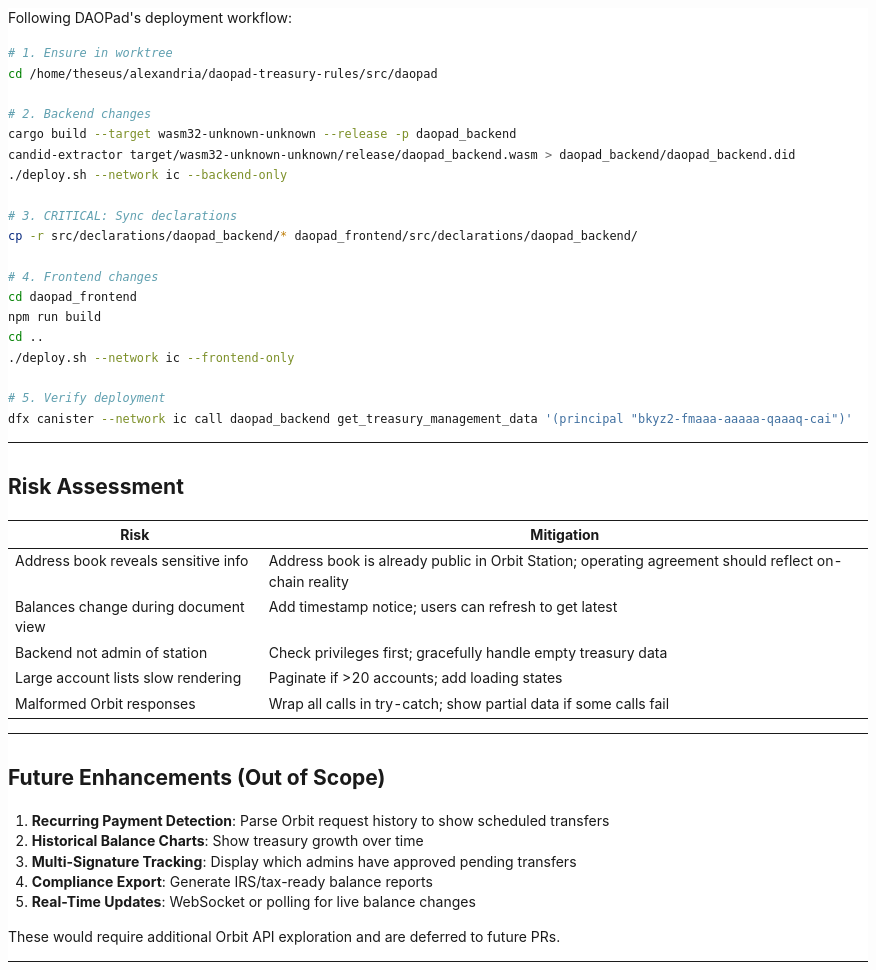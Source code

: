 Following DAOPad's deployment workflow:

```bash
# 1. Ensure in worktree
cd /home/theseus/alexandria/daopad-treasury-rules/src/daopad

# 2. Backend changes
cargo build --target wasm32-unknown-unknown --release -p daopad_backend
candid-extractor target/wasm32-unknown-unknown/release/daopad_backend.wasm > daopad_backend/daopad_backend.did
./deploy.sh --network ic --backend-only

# 3. CRITICAL: Sync declarations
cp -r src/declarations/daopad_backend/* daopad_frontend/src/declarations/daopad_backend/

# 4. Frontend changes
cd daopad_frontend
npm run build
cd ..
./deploy.sh --network ic --frontend-only

# 5. Verify deployment
dfx canister --network ic call daopad_backend get_treasury_management_data '(principal "bkyz2-fmaaa-aaaaa-qaaaq-cai")'
```

---

## Risk Assessment

| Risk | Mitigation |
|------|------------|
| Address book reveals sensitive info | Address book is already public in Orbit Station; operating agreement should reflect on-chain reality |
| Balances change during document view | Add timestamp notice; users can refresh to get latest |
| Backend not admin of station | Check privileges first; gracefully handle empty treasury data |
| Large account lists slow rendering | Paginate if >20 accounts; add loading states |
| Malformed Orbit responses | Wrap all calls in try-catch; show partial data if some calls fail |

---

## Future Enhancements (Out of Scope)

1. **Recurring Payment Detection**: Parse Orbit request history to show scheduled transfers
2. **Historical Balance Charts**: Show treasury growth over time
3. **Multi-Signature Tracking**: Display which admins have approved pending transfers
4. **Compliance Export**: Generate IRS/tax-ready balance reports
5. **Real-Time Updates**: WebSocket or polling for live balance changes

These would require additional Orbit API exploration and are deferred to future PRs.

---